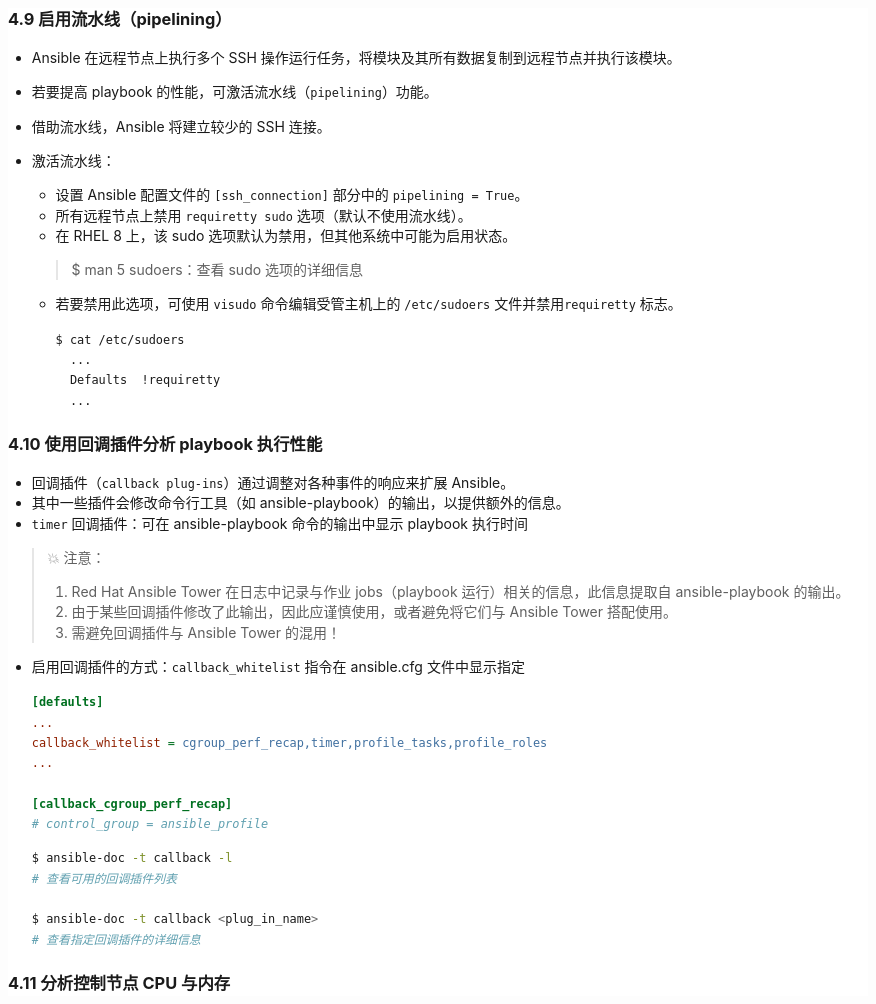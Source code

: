 ### 4.9 启用流水线（pipelining）
  
- Ansible 在远程节点上执行多个 SSH 操作运行任务，将模块及其所有数据复制到远程节点并执行该模块。
- 若要提高 playbook 的性能，可激活流水线（`pipelining`）功能。
- 借助流水线，Ansible 将建立较少的 SSH 连接。
- 激活流水线：
  - 设置 Ansible 配置文件的 `[ssh_connection]` 部分中的 `pipelining = True`。
  - 所有远程节点上禁用 `requiretty sudo` 选项（默认不使用流水线）。
  - 在 RHEL 8 上，该 sudo 选项默认为禁用，但其他系统中可能为启用状态。

  > $ man 5 sudoers：查看 sudo 选项的详细信息

  - 若要禁用此选项，可使用 `visudo` 命令编辑受管主机上的 `/etc/sudoers` 文件并禁用`requiretty` 标志。

    ```bash
    $ cat /etc/sudoers
      ...
      Defaults  !requiretty
      ...
    ```

### 4.10 使用回调插件分析 playbook 执行性能
  
- 回调插件（`callback plug-ins`）通过调整对各种事件的响应来扩展 Ansible。
- 其中一些插件会修改命令行工具（如 ansible-playbook）的输出，以提供额外的信息。
- `timer` 回调插件：可在 ansible-playbook 命令的输出中显示 playbook 执行时间

> 💥 注意：
>
> 1. Red Hat Ansible Tower 在日志中记录与作业 jobs（playbook 运行）相关的信息，此信息提取自 ansible-playbook 的输出。
> 2. 由于某些回调插件修改了此输出，因此应谨慎使用，或者避免将它们与 Ansible Tower 搭配使用。
> 3. 需避免回调插件与 Ansible Tower 的混用！
  
- 启用回调插件的方式：`callback_whitelist` 指令在 ansible.cfg 文件中显示指定

  ```ini
  [defaults]
  ...
  callback_whitelist = cgroup_perf_recap,timer,profile_tasks,profile_roles
  ...
    
  [callback_cgroup_perf_recap]
  # control_group = ansible_profile
  ```

  ```bash
  $ ansible-doc -t callback -l
  # 查看可用的回调插件列表
    
  $ ansible-doc -t callback <plug_in_name>
  # 查看指定回调插件的详细信息
  ```

### 4.11 分析控制节点 CPU 与内存
  